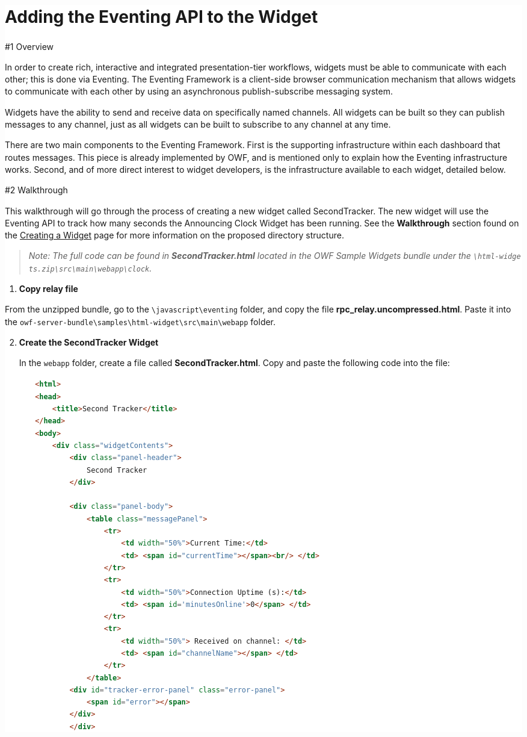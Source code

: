 #   Adding the Eventing API to the Widget

#1   Overview

In order to create rich, interactive and integrated presentation-tier workflows, widgets must be able to communicate with each other; this is done via Eventing. The Eventing Framework is a client-side browser communication mechanism that allows widgets to communicate with each other by using an asynchronous publish-subscribe messaging system.

Widgets have the ability to send and receive data on specifically named channels. All widgets can be built so they can publish messages to any channel, just as all widgets can be built to subscribe to any channel at any time.

There are two main components to the Eventing Framework. First is the supporting infrastructure within each dashboard that routes messages. This piece is already implemented by OWF, and is mentioned only to explain how the Eventing infrastructure works. Second, and of more direct interest to widget developers, is the infrastructure available to each widget, detailed below.

#2   Walkthrough

This walkthrough will go through the process of creating a new widget called SecondTracker. The new widget will use the Eventing API to track how many seconds the Announcing Clock Widget has been running. See the **Walkthrough** section found on the [Creating a Widget](OWF-7-Developer-Creating-a-Widget) page for more information on the proposed directory structure.

> _Note: The full code can be found in **SecondTracker.html** located in the OWF Sample Widgets bundle under the `\html-widgets.zip\src\main\webapp\clock`._

1. **Copy relay file**
 
  From the unzipped bundle, go to the `\javascript\eventing` folder, and copy the file **rpc_relay.uncompressed.html**. Paste it into the `owf-server-bundle\samples\html-widget\src\main\webapp` folder. 

2. **Create the SecondTracker Widget**

   In the `webapp` folder, create a file called **SecondTracker.html**. Copy and paste the following code into the file:

 ```html
        <html>
        <head>
            <title>Second Tracker</title>
        </head>
        <body>
            <div class="widgetContents">
                <div class="panel-header">
                    Second Tracker
                </div>
        
                <div class="panel-body">
                    <table class="messagePanel">
                        <tr>
                            <td width="50%">Current Time:</td>
                            <td> <span id="currentTime"></span><br/> </td>
                        </tr>
                        <tr>
                            <td width="50%">Connection Uptime (s):</td>
                            <td> <span id='minutesOnline'>0</span> </td>
                        </tr>
                        <tr>
                            <td width="50%"> Received on channel: </td>
                            <td> <span id="channelName"></span> </td>
                        </tr>
                    </table>
                <div id="tracker-error-panel" class="error-panel">
                    <span id="error"></span>
                </div>
                </div>
 ```